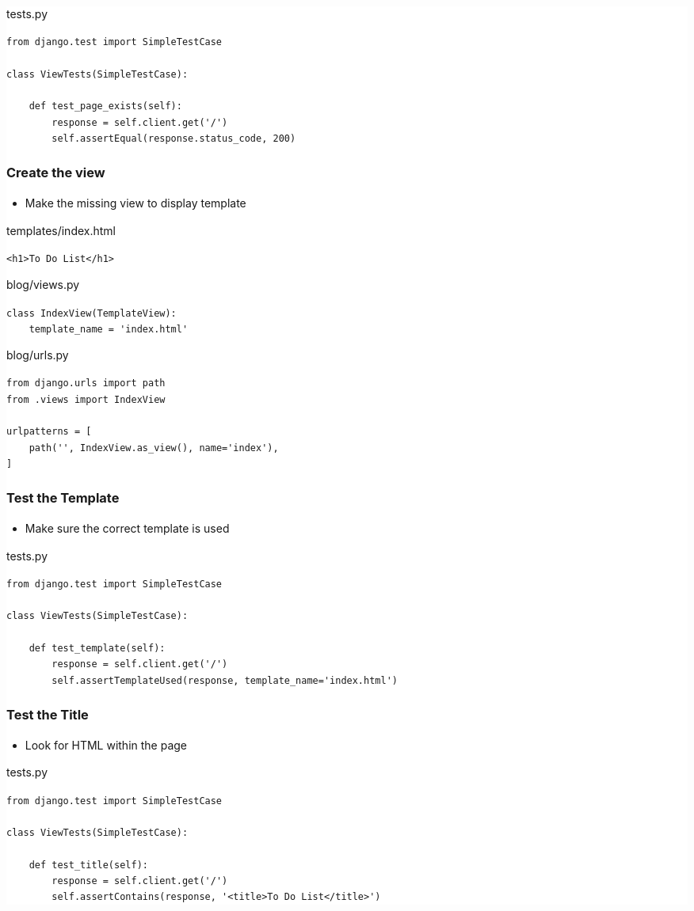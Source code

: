 tests.py

    from django.test import SimpleTestCase

    class ViewTests(SimpleTestCase):
    
        def test_page_exists(self):
            response = self.client.get('/')
            self.assertEqual(response.status_code, 200)


### Create the view
* Make the missing view to display template
    
templates/index.html

    <h1>To Do List</h1>
    
blog/views.py
        
    class IndexView(TemplateView):
        template_name = 'index.html'
        
blog/urls.py

    from django.urls import path
    from .views import IndexView
    
    urlpatterns = [
        path('', IndexView.as_view(), name='index'),
    ]
    
    
### Test the Template
* Make sure the correct template is used

tests.py

    from django.test import SimpleTestCase

    class ViewTests(SimpleTestCase):
    
        def test_template(self):
            response = self.client.get('/')
            self.assertTemplateUsed(response, template_name='index.html')
    

### Test the Title
* Look for HTML within the page

tests.py

    from django.test import SimpleTestCase

    class ViewTests(SimpleTestCase):
    
        def test_title(self):
            response = self.client.get('/')
            self.assertContains(response, '<title>To Do List</title>')
